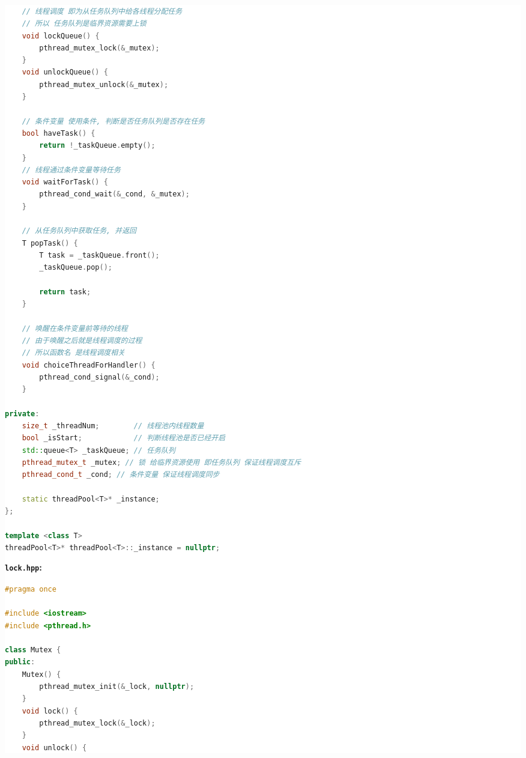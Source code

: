 ```cpp
    // 线程调度 即为从任务队列中给各线程分配任务
    // 所以 任务队列是临界资源需要上锁
    void lockQueue() {
        pthread_mutex_lock(&_mutex);
    }
    void unlockQueue() {
        pthread_mutex_unlock(&_mutex);
    }

    // 条件变量 使用条件, 判断是否任务队列是否存在任务
    bool haveTask() {
        return !_taskQueue.empty();
    }
    // 线程通过条件变量等待任务
    void waitForTask() {
        pthread_cond_wait(&_cond, &_mutex);
    }

    // 从任务队列中获取任务, 并返回
    T popTask() {
        T task = _taskQueue.front();
        _taskQueue.pop();

        return task;
    }

    // 唤醒在条件变量前等待的线程
    // 由于唤醒之后就是线程调度的过程
    // 所以函数名 是线程调度相关
    void choiceThreadForHandler() {
        pthread_cond_signal(&_cond);
    }

private:
    size_t _threadNum;        // 线程池内线程数量
    bool _isStart;            // 判断线程池是否已经开启
    std::queue<T> _taskQueue; // 任务队列
    pthread_mutex_t _mutex; // 锁 给临界资源使用 即任务队列 保证线程调度互斥
    pthread_cond_t _cond; // 条件变量 保证线程调度同步

    static threadPool<T>* _instance;
};

template <class T>
threadPool<T>* threadPool<T>::_instance = nullptr;
```

**`lock.hpp`:**

```cpp
#pragma once

#include <iostream>
#include <pthread.h>

class Mutex {
public:
    Mutex() {
        pthread_mutex_init(&_lock, nullptr);
    }
    void lock() {
        pthread_mutex_lock(&_lock);
    }
    void unlock() {
```